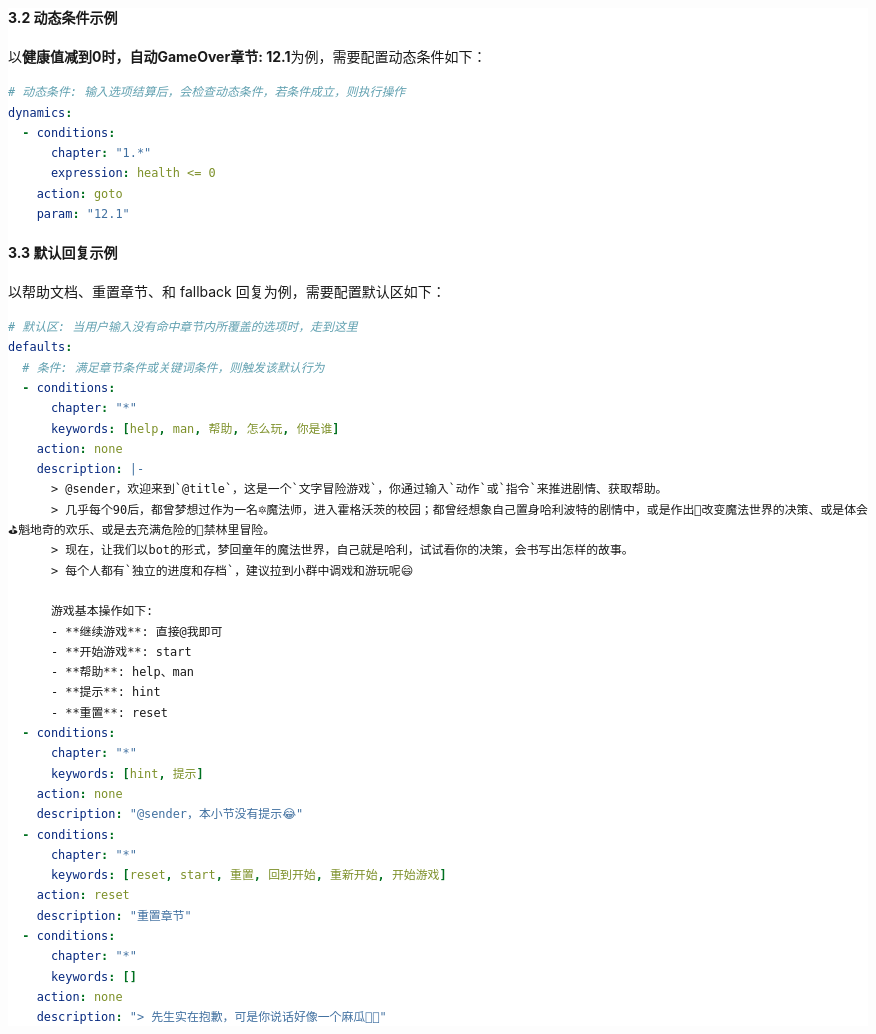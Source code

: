 
#### 3.2 动态条件示例

以**健康值减到0时，自动GameOver章节: 12.1**为例，需要配置动态条件如下：

```yaml
# 动态条件: 输入选项结算后，会检查动态条件，若条件成立，则执行操作
dynamics:
  - conditions:
      chapter: "1.*"
      expression: health <= 0
    action: goto
    param: "12.1"
```

#### 3.3 默认回复示例

以帮助文档、重置章节、和 fallback 回复为例，需要配置默认区如下：

```yaml
# 默认区: 当用户输入没有命中章节内所覆盖的选项时，走到这里
defaults:
  # 条件: 满足章节条件或关键词条件，则触发该默认行为
  - conditions:
      chapter: "*"
      keywords: [help, man, 帮助, 怎么玩, 你是谁]
    action: none
    description: |-
      > @sender，欢迎来到`@title`，这是一个`文字冒险游戏`，你通过输入`动作`或`指令`来推进剧情、获取帮助。
      > 几乎每个90后，都曾梦想过作为一名🔯魔法师，进入霍格沃茨的校园；都曾经想象自己置身哈利波特的剧情中，或是作出🎲改变魔法世界的决策、或是体会⛳魁地奇的欢乐、或是去充满危险的🐸禁林里冒险。
      > 现在，让我们以bot的形式，梦回童年的魔法世界，自己就是哈利，试试看你的决策，会书写出怎样的故事。
      > 每个人都有`独立的进度和存档`，建议拉到小群中调戏和游玩呢😄
      
      游戏基本操作如下: 
      - **继续游戏**: 直接@我即可
      - **开始游戏**: start
      - **帮助**: help、man
      - **提示**: hint
      - **重置**: reset
  - conditions:
      chapter: "*"
      keywords: [hint, 提示]
    action: none
    description: "@sender，本小节没有提示😂"
  - conditions:
      chapter: "*"
      keywords: [reset, start, 重置, 回到开始, 重新开始, 开始游戏]
    action: reset
    description: "重置章节"
  - conditions:
      chapter: "*"
      keywords: []
    action: none
    description: "> 先生实在抱歉，可是你说话好像一个麻瓜🌚🌝"
```
